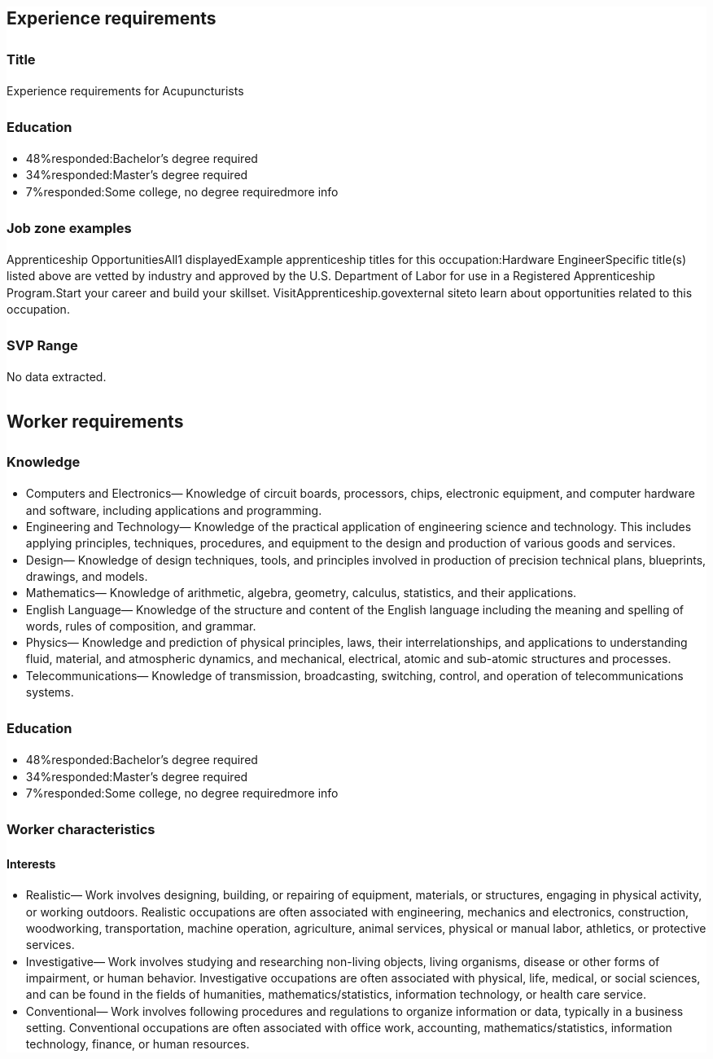 ## Experience requirements
### Title
Experience requirements for Acupuncturists

### Education
- 48%responded:Bachelor’s degree required
- 34%responded:Master’s degree required
- 7%responded:Some college, no degree requiredmore info

### Job zone examples
Apprenticeship OpportunitiesAll1 displayedExample apprenticeship titles for this occupation:Hardware EngineerSpecific title(s) listed above are vetted by industry and approved by the U.S. Department of Labor for use in a Registered Apprenticeship Program.Start your career and build your skillset. VisitApprenticeship.govexternal siteto learn about opportunities related to this occupation.

### SVP Range
No data extracted.

## Worker requirements
### Knowledge
- Computers and Electronics— Knowledge of circuit boards, processors, chips, electronic equipment, and computer hardware and software, including applications and programming.
- Engineering and Technology— Knowledge of the practical application of engineering science and technology. This includes applying principles, techniques, procedures, and equipment to the design and production of various goods and services.
- Design— Knowledge of design techniques, tools, and principles involved in production of precision technical plans, blueprints, drawings, and models.
- Mathematics— Knowledge of arithmetic, algebra, geometry, calculus, statistics, and their applications.
- English Language— Knowledge of the structure and content of the English language including the meaning and spelling of words, rules of composition, and grammar.
- Physics— Knowledge and prediction of physical principles, laws, their interrelationships, and applications to understanding fluid, material, and atmospheric dynamics, and mechanical, electrical, atomic and sub-atomic structures and processes.
- Telecommunications— Knowledge of transmission, broadcasting, switching, control, and operation of telecommunications systems.

### Education
- 48%responded:Bachelor’s degree required
- 34%responded:Master’s degree required
- 7%responded:Some college, no degree requiredmore info

### Worker characteristics
#### Interests
- Realistic— Work involves designing, building, or repairing of equipment, materials, or structures, engaging in physical activity, or working outdoors. Realistic occupations are often associated with engineering, mechanics and electronics, construction, woodworking, transportation, machine operation, agriculture, animal services, physical or manual labor, athletics, or protective services.
- Investigative— Work involves studying and researching non-living objects, living organisms, disease or other forms of impairment, or human behavior. Investigative occupations are often associated with physical, life, medical, or social sciences, and can be found in the fields of humanities, mathematics/statistics, information technology, or health care service.
- Conventional— Work involves following procedures and regulations to organize information or data, typically in a business setting. Conventional occupations are often associated with office work, accounting, mathematics/statistics, information technology, finance, or human resources.
